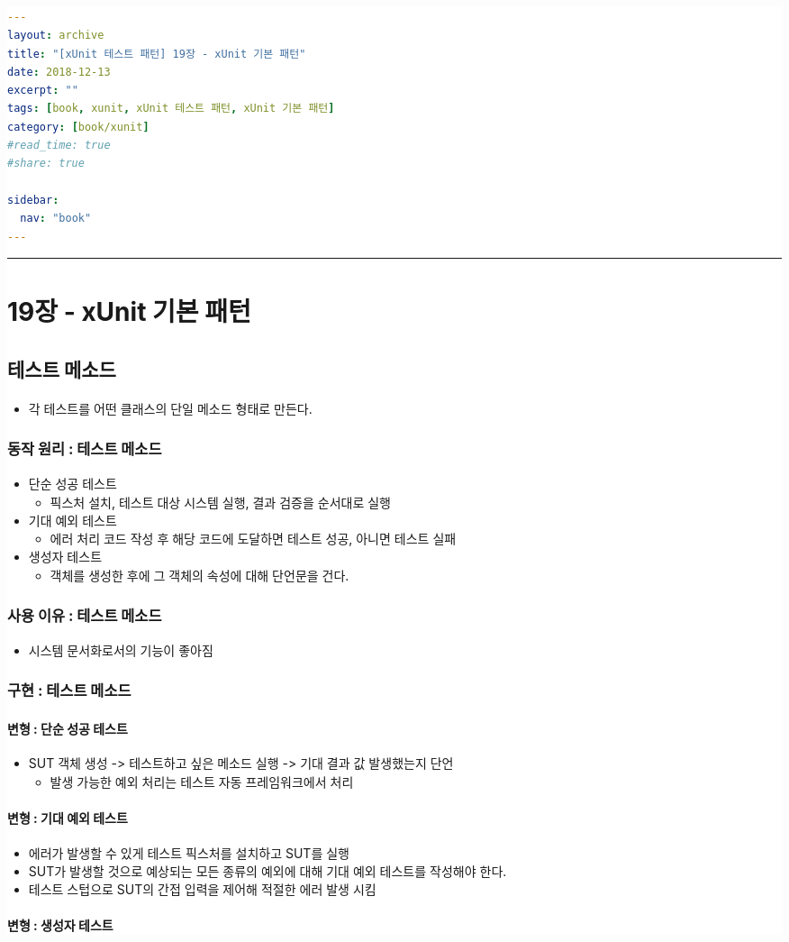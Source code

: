 ```yaml
---
layout: archive
title: "[xUnit 테스트 패턴] 19장 - xUnit 기본 패턴"
date: 2018-12-13
excerpt: ""
tags: [book, xunit, xUnit 테스트 패턴, xUnit 기본 패턴]
category: [book/xunit]
#read_time: true
#share: true

sidebar:
  nav: "book"
---
```


* * *

# 19장 - xUnit 기본 패턴

## 테스트 메소드

* 각 테스트를 어떤 클래스의 단일 메소드 형태로 만든다.

### 동작 원리 : 테스트 메소드

* 단순 성공 테스트
  * 픽스처 설치, 테스트 대상 시스템 실행, 결과 검증을 순서대로 실행
* 기대 예외 테스트
  * 에러 처리 코드 작성 후 해당 코드에 도달하면 테스트 성공, 아니면 테스트 실패
* 생성자 테스트
  * 객체를 생성한 후에 그 객체의 속성에 대해 단언문을 건다.

### 사용 이유 : 테스트 메소드

* 시스템 문서화로서의 기능이 좋아짐

### 구현 : 테스트 메소드

#### 변형 : 단순 성공 테스트

* SUT 객체 생성 -> 테스트하고 싶은 메소드 실행 -> 기대 결과 값 발생했는지 단언
  * 발생 가능한 예외 처리는 테스트 자동 프레임워크에서 처리

#### 변형 : 기대 예외 테스트

* 에러가 발생할 수 있게 테스트 픽스처를 설치하고 SUT를 실행
* SUT가 발생할 것으로 예상되는 모든 종류의 예외에 대해 기대 예외 테스트를 작성해야 한다.
* 테스트 스텁으로 SUT의 간접 입력을 제어해 적절한 에러 발생 시킴

#### 변형 : 생성자 테스트
